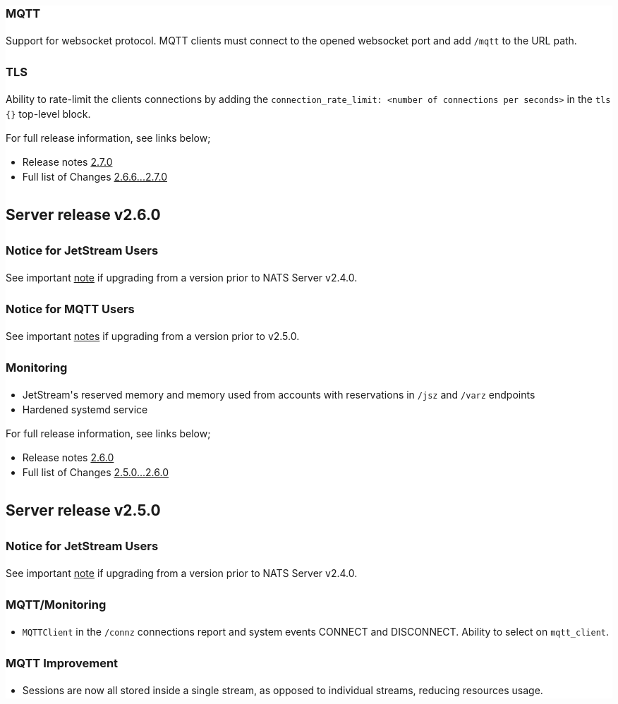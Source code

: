 ### MQTT
Support for websocket protocol. MQTT clients must connect to the opened websocket port and add `/mqtt` to the URL path.
### TLS
Ability to rate-limit the clients connections by adding the `connection_rate_limit: <number of connections per seconds>` in the `tls{}` top-level block.

For full release information, see links below;

* Release notes [2.7.0](https://github.com/nats-io/nats-server/releases/tag/v2.7.0)
* Full list of Changes [2.6.6...2.7.0](https://github.com/nats-io/nats-server/compare/v2.6.6...v2.7.0)

## Server release v2.6.0

### **Notice for JetStream Users**

See important [note](./#notice-for-jetstream-users) if upgrading from a version prior to NATS Server v2.4.0.

### Notice for MQTT Users

See important [notes](./#mqtt-update) if upgrading from a version prior to v2.5.0.

### Monitoring

* JetStream's reserved memory and memory used from accounts with reservations in `/jsz` and `/varz` endpoints
* Hardened systemd service

For full release information, see links below;

* Release notes [2.6.0](https://github.com/nats-io/nats-server/releases/tag/v2.6.0)
* Full list of Changes [2.5.0...2.6.0](https://github.com/nats-io/nats-server/compare/v2.6.0...v2.5.0)

## Server release v2.5.0

### **Notice for JetStream Users**

See important [note](./#notice-for-jetstream-users) if upgrading from a version prior to NATS Server v2.4.0.

### MQTT/Monitoring

* `MQTTClient` in the `/connz` connections report and system events CONNECT and DISCONNECT. Ability to select on `mqtt_client`.

### MQTT Improvement

* Sessions are now all stored inside a single stream, as opposed to individual streams, reducing resources usage.
